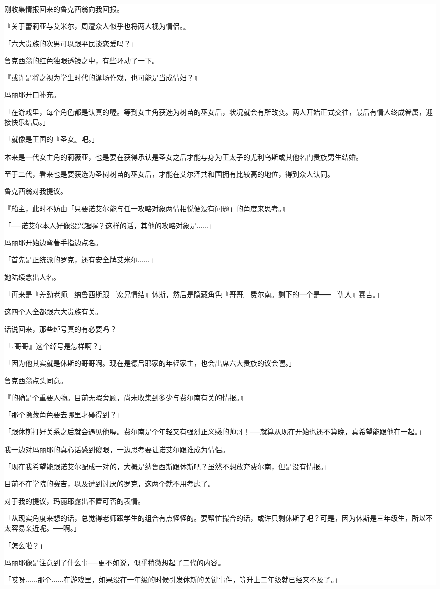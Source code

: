刚收集情报回来的鲁克西翁向我回报。

『关于蕾莉亚与艾米尔，周遭众人似乎也将两人视为情侣。』

「六大贵族的次男可以跟平民谈恋爱吗？」

鲁克西翁的红色独眼透镜之中，有些环动了一下。

『或许是将之视为学生时代的逢场作戏，也可能是当成情妇？』

玛丽耶开口补充。

「在游戏里，每个角色都是认真的喔。等到女主角获选为树苗的巫女后，状况就会有所改变。两人开始正式交往，最后有情人终成眷属，迎接快乐结局。」

「就像是王国的『圣女』吧。」

本来是一代女主角的莉薇亚，也是要在获得承认是圣女之后才能与身为王太子的尤利乌斯或其他名门贵族男生结婚。

至于二代，看来也是要获选为圣树树苗的巫女后，才能在艾尔泽共和国拥有比较高的地位，得到众人认同。

鲁克西翁对我提议。

『船主，此时不妨由「只要诺艾尔能与任一攻略对象两情相悦便没有问题」的角度来思考。』

「──诺艾尔本人好像没兴趣喔？这样的话，其他的攻略对象是……」

玛丽耶开始边弯著手指边点名。

「首先是正统派的罗克，还有安全牌艾米尔……」

她陆续念出人名。

「再来是『差劲老师』纳鲁西斯跟『恋兄情结』休斯，然后是隐藏角色『哥哥』费尔南。剩下的一个是──『仇人』赛吉。」

这四个人全都跟六大贵族有关。

话说回来，那些绰号真的有必要吗？

「『哥哥』这个绰号是怎样啊？」

「因为他其实就是休斯的哥哥啊。现在是德吕耶家的年轻家主，也会出席六大贵族的议会喔。」

鲁克西翁点头同意。

『的确是个重要人物。目前无暇旁顾，尚未收集到多少与费尔南有关的情报。』

「那个隐藏角色要去哪里才碰得到？」

「跟休斯打好关系之后就会遇见他喔。费尔南是个年轻又有强烈正义感的帅哥！──就算从现在开始也还不算晚，真希望能跟他在一起。」

我一边对玛丽耶的真心话感到傻眼，一边思考要让诺艾尔跟谁成为情侣。

「现在我希望能跟诺艾尔配成一对的，大概是纳鲁西斯跟休斯吧？虽然不想放弃费尔南，但是没有情报。」

目前不在学院的赛吉，以及遭到讨厌的罗克，这两个就不用考虑了。

对于我的提议，玛丽耶露出不置可否的表情。

「从现实角度来想的话，总觉得老师跟学生的组合有点怪怪的。要帮忙撮合的话，或许只剩休斯了吧？可是，因为休斯是三年级生，所以不太容易亲近呢。──啊。」

「怎么啦？」

玛丽耶像是注意到了什么事──更不如说，似乎稍微想起了二代的内容。

「哎呀……那个……在游戏里，如果没在一年级的时候引发休斯的关键事件，等升上二年级就已经来不及了。」
